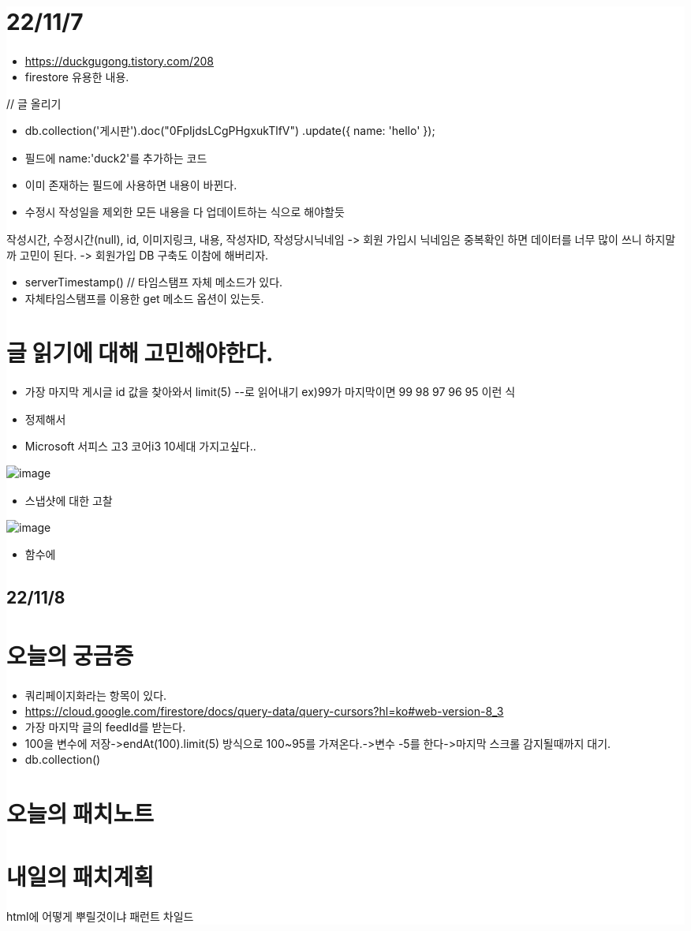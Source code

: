 # 22/11/7
- https://duckgugong.tistory.com/208
- firestore 유용한 내용.

// 글 올리기
- db.collection('게시판').doc("0FpIjdsLCgPHgxukTlfV")
.update({ name: 'hello' });

- 필드에 name:'duck2'를 추가하는 코드
- 이미 존재하는 필드에 사용하면 내용이 바뀐다.
- 수정시 작성일을 제외한 모든 내용을 다 업데이트하는 식으로 해야할듯

작성시간, 수정시간(null), id, 이미지링크, 내용, 작성자ID, 작성당시닉네임
-> 회원 가입시 닉네임은 중복확인 하면 데이터를 너무 많이 쓰니 하지말까 고민이 된다.
-> 회원가입 DB 구축도 이참에 해버리자.

- serverTimestamp() // 타임스탬프 자체 메소드가 있다.
- 자체타임스탬프를 이용한 get 메소드 옵션이 있는듯.

# 글 읽기에 대해 고민해야한다.
- 가장 마지막 게시글 id 값을 찾아와서 limit(5) --로 읽어내기 ex)99가 마지막이면 99 98 97 96 95 이런 식
- 정제해서 

- Microsoft 서피스 고3 코어i3 10세대 가지고싶다..

![image](https://user-images.githubusercontent.com/89388117/200442608-d9c42c70-caa2-465b-8d14-26096d4ae000.png)
- 스냅샷에 대한 고찰

![image](https://user-images.githubusercontent.com/89388117/200448000-cba77797-784c-4c31-ad79-ebc18020cd36.png)
- 함수에 


## 22/11/8
# 오늘의 궁금증
- 쿼리페이지화라는 항목이 있다.
- https://cloud.google.com/firestore/docs/query-data/query-cursors?hl=ko#web-version-8_3
- 가장 마지막 글의 feedId를 받는다.
- 100을 변수에 저장->endAt(100).limit(5) 방식으로 100~95를 가져온다.->변수 -5를 한다->마지막 스크롤 감지될때까지 대기.
- db.collection()

# 오늘의 패치노트

# 내일의 패치계획


html에 어떻게 뿌릴것이냐
패런트 차일드

